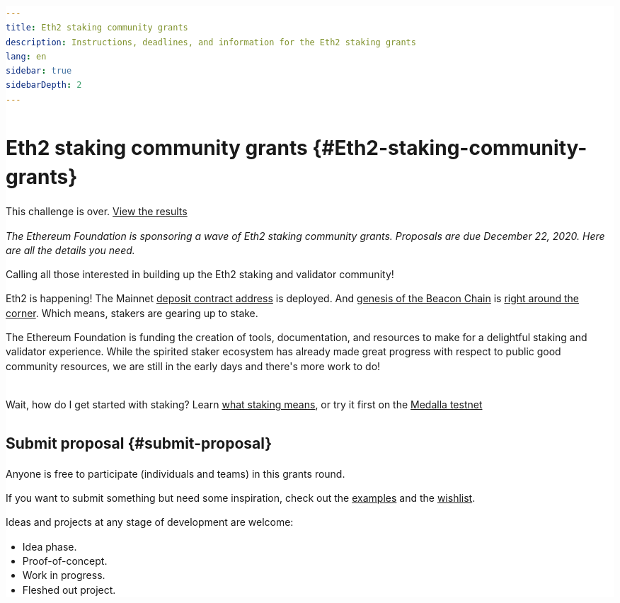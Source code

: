 ```yaml
---
title: Eth2 staking community grants
description: Instructions, deadlines, and information for the Eth2 staking grants
lang: en
sidebar: true
sidebarDepth: 2
---
```


# Eth2 staking community grants {#Eth2-staking-community-grants}

<InfoBanner emoji=":warning:" isWarning={true}>
  This challenge is over. <a href="https://blog.ethereum.org/2021/02/09/esp-staking-community-grantee-announcement/" target="_blank">View the results</a>
</InfoBanner>

_The Ethereum Foundation is sponsoring a wave of Eth2 staking community grants. Proposals are due December 22, 2020. Here are all the details you need._

<Divider />

Calling all those interested in building up the Eth2 staking and validator community!

Eth2 is happening! The Mainnet [deposit contract address](/eth2/deposit-contract/) is deployed. And [genesis of the Beacon Chain](https://hackmd.io/@benjaminion/genesis) is [right around the corner](https://blog.ethereum.org/2020/11/04/eth2-quick-update-no-19/). Which means, stakers are gearing up to stake.

The Ethereum Foundation is funding the creation of tools, documentation, and resources to make for a delightful staking and validator experience. While the spirited staker ecosystem has already made great progress with respect to public good community resources, we are still in the early days and there's more work to do!

<br />
<InfoBanner emoji=":thinking_face:">
  Wait, how do I get started with staking? Learn <a href="/en/eth2/staking/">what staking means</a>, or try it first on the <a href="https://medalla.launchpad.ethereum.org/" target="_blank">Medalla testnet</a>
</InfoBanner>

## Submit proposal {#submit-proposal}

Anyone is free to participate (individuals and teams) in this grants round.

If you want to submit something but need some inspiration, check out the <a href="#examples">examples</a> and the <a href="#wishlist">wishlist</a>.

Ideas and projects at any stage of development are welcome:

- Idea phase.
- Proof-of-concept.
- Work in progress.
- Fleshed out project.
